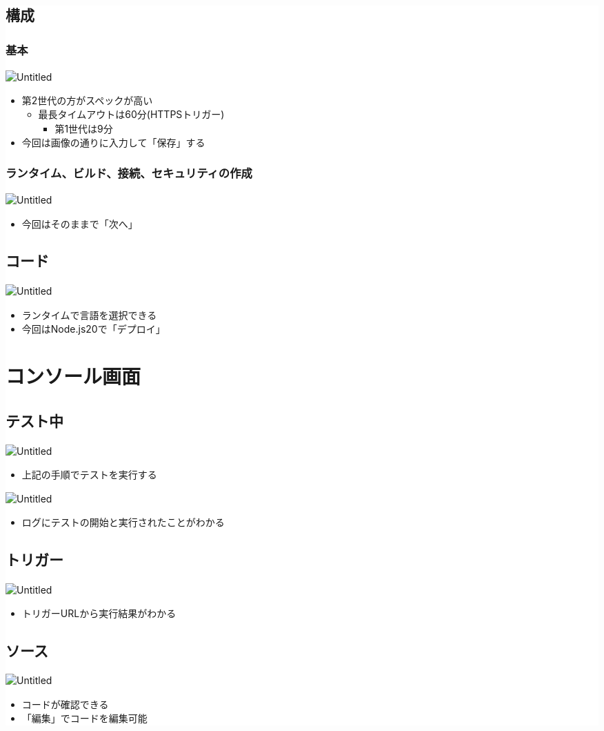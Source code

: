 ## 構成

### 基本

![Untitled](https://prod-files-secure.s3.us-west-2.amazonaws.com/42b16988-a5a8-437d-af8b-c8412ee1342b/cbd08812-70e7-4248-89e4-6b68d3dfb536/Untitled.png)

- 第2世代の方がスペックが高い
    - 最長タイムアウトは60分(HTTPSトリガー)
        - 第1世代は9分
- 今回は画像の通りに入力して「保存」する

### ランタイム、ビルド、接続、セキュリティの作成

![Untitled](https://prod-files-secure.s3.us-west-2.amazonaws.com/42b16988-a5a8-437d-af8b-c8412ee1342b/49239bee-f3b9-4b02-a1ab-12b5f3650915/Untitled.png)

- 今回はそのままで「次へ」

## コード

![Untitled](https://prod-files-secure.s3.us-west-2.amazonaws.com/42b16988-a5a8-437d-af8b-c8412ee1342b/df0eb492-0f51-4e5f-a197-00a38de63648/Untitled.png)

- ランタイムで言語を選択できる
- 今回はNode.js20で「デプロイ」

# コンソール画面

## テスト中

![Untitled](https://prod-files-secure.s3.us-west-2.amazonaws.com/42b16988-a5a8-437d-af8b-c8412ee1342b/7c482d49-e048-4484-bc96-cffdb2c45e19/Untitled.png)

- 上記の手順でテストを実行する

![Untitled](https://prod-files-secure.s3.us-west-2.amazonaws.com/42b16988-a5a8-437d-af8b-c8412ee1342b/d0bdbd1a-5237-468b-9d34-467025aedd3c/Untitled.png)

- ログにテストの開始と実行されたことがわかる

## トリガー

![Untitled](https://prod-files-secure.s3.us-west-2.amazonaws.com/42b16988-a5a8-437d-af8b-c8412ee1342b/22bde96a-e1e6-458a-b1d9-950ebd50d644/Untitled.png)

- トリガーURLから実行結果がわかる

## ソース

![Untitled](https://prod-files-secure.s3.us-west-2.amazonaws.com/42b16988-a5a8-437d-af8b-c8412ee1342b/bef41b71-ce15-4f71-b2a0-38a014929cca/Untitled.png)

- コードが確認できる
- 「編集」でコードを編集可能
